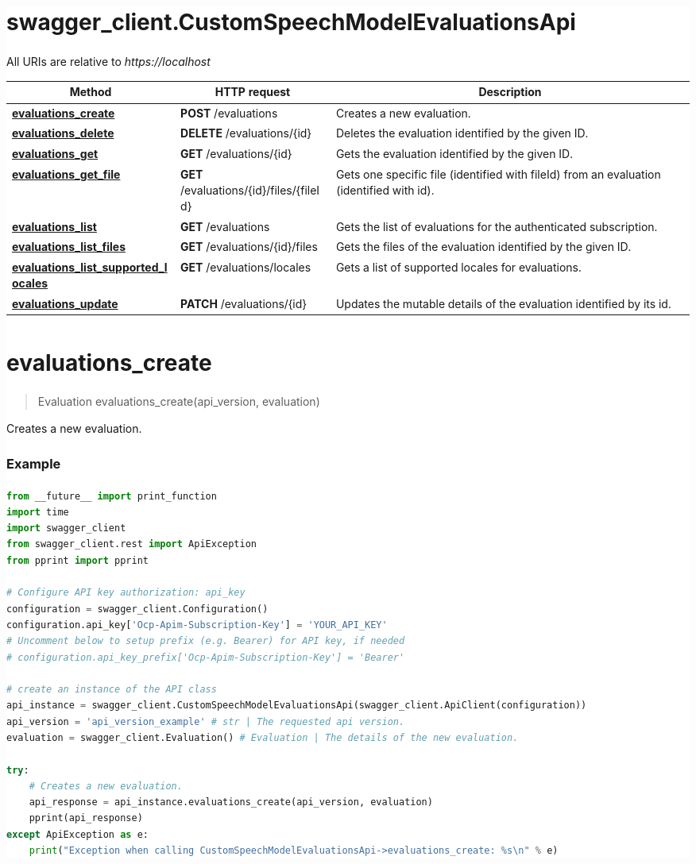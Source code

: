 # swagger_client.CustomSpeechModelEvaluationsApi

All URIs are relative to *https://localhost*

Method | HTTP request | Description
------------- | ------------- | -------------
[**evaluations_create**](CustomSpeechModelEvaluationsApi.md#evaluations_create) | **POST** /evaluations | Creates a new evaluation.
[**evaluations_delete**](CustomSpeechModelEvaluationsApi.md#evaluations_delete) | **DELETE** /evaluations/{id} | Deletes the evaluation identified by the given ID.
[**evaluations_get**](CustomSpeechModelEvaluationsApi.md#evaluations_get) | **GET** /evaluations/{id} | Gets the evaluation identified by the given ID.
[**evaluations_get_file**](CustomSpeechModelEvaluationsApi.md#evaluations_get_file) | **GET** /evaluations/{id}/files/{fileId} | Gets one specific file (identified with fileId) from an evaluation (identified with id).
[**evaluations_list**](CustomSpeechModelEvaluationsApi.md#evaluations_list) | **GET** /evaluations | Gets the list of evaluations for the authenticated subscription.
[**evaluations_list_files**](CustomSpeechModelEvaluationsApi.md#evaluations_list_files) | **GET** /evaluations/{id}/files | Gets the files of the evaluation identified by the given ID.
[**evaluations_list_supported_locales**](CustomSpeechModelEvaluationsApi.md#evaluations_list_supported_locales) | **GET** /evaluations/locales | Gets a list of supported locales for evaluations.
[**evaluations_update**](CustomSpeechModelEvaluationsApi.md#evaluations_update) | **PATCH** /evaluations/{id} | Updates the mutable details of the evaluation identified by its id.


# **evaluations_create**
> Evaluation evaluations_create(api_version, evaluation)

Creates a new evaluation.

### Example
```python
from __future__ import print_function
import time
import swagger_client
from swagger_client.rest import ApiException
from pprint import pprint

# Configure API key authorization: api_key
configuration = swagger_client.Configuration()
configuration.api_key['Ocp-Apim-Subscription-Key'] = 'YOUR_API_KEY'
# Uncomment below to setup prefix (e.g. Bearer) for API key, if needed
# configuration.api_key_prefix['Ocp-Apim-Subscription-Key'] = 'Bearer'

# create an instance of the API class
api_instance = swagger_client.CustomSpeechModelEvaluationsApi(swagger_client.ApiClient(configuration))
api_version = 'api_version_example' # str | The requested api version.
evaluation = swagger_client.Evaluation() # Evaluation | The details of the new evaluation.

try:
    # Creates a new evaluation.
    api_response = api_instance.evaluations_create(api_version, evaluation)
    pprint(api_response)
except ApiException as e:
    print("Exception when calling CustomSpeechModelEvaluationsApi->evaluations_create: %s\n" % e)
```
